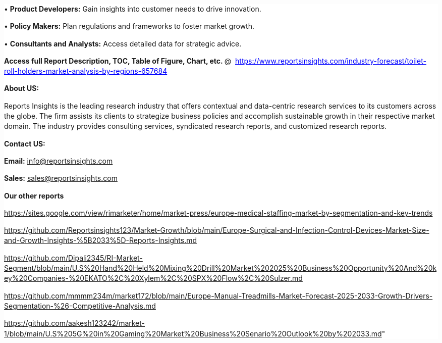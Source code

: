 • <strong>Product Developers:</strong> Gain insights into customer needs to drive innovation.

• <strong>Policy Makers:</strong> Plan regulations and frameworks to foster market growth.

• <strong>Consultants and Analysts:</strong> Access detailed data for strategic advice.
</ul>
<strong>Access full Report Description, TOC, Table of Figure, Chart, etc. </strong>@  <a href=https://www.reportsinsights.com/industry-forecast/toilet-roll-holders-market-analysis-by-regions-657684 style=color:#0000ff;>https://www.reportsinsights.com/industry-forecast/toilet-roll-holders-market-analysis-by-regions-657684</a></font>

<strong><strong>About US</strong>:</strong>

Reports Insights is the leading research industry that offers contextual and data-centric research services to its customers across the globe. The firm assists its clients to strategize business policies and accomplish sustainable growth in their respective market domain. The industry provides consulting services, syndicated research reports, and customized research reports.

<strong>Contact US:</strong>

<p class=""""><b>Email:</b> <a href=mailto:info@reportsinsights.com>info@reportsinsights.com</a></p>
<p class=""""><b>Sales:</b> <a href=mailto:sales@reportsinsights.com>sales@reportsinsights.com</a></p>

<strong>Our other reports</strong>

<a href=https://sites.google.com/view/rimarketer/home/market-press/europe-medical-staffing-market-by-segmentation-and-key-trends>https://sites.google.com/view/rimarketer/home/market-press/europe-medical-staffing-market-by-segmentation-and-key-trends</a>

<a href=https://github.com/Reportsinsights123/Market-Growth/blob/main/Europe-Surgical-and-Infection-Control-Devices-Market-Size-and-Growth-Insights-%5B2033%5D-Reports-Insights.md>https://github.com/Reportsinsights123/Market-Growth/blob/main/Europe-Surgical-and-Infection-Control-Devices-Market-Size-and-Growth-Insights-%5B2033%5D-Reports-Insights.md</a>

<a href=https://github.com/Dipali2345/RI-Market-Segment/blob/main/U.S%20Hand%20Held%20Mixing%20Drill%20Market%202025%20Business%20Opportunity%20And%20key%20Companies-%20EKATO%2C%20Xylem%2C%20SPX%20Flow%2C%20Sulzer.md>https://github.com/Dipali2345/RI-Market-Segment/blob/main/U.S%20Hand%20Held%20Mixing%20Drill%20Market%202025%20Business%20Opportunity%20And%20key%20Companies-%20EKATO%2C%20Xylem%2C%20SPX%20Flow%2C%20Sulzer.md</a>

<a href=https://github.com/mmmm234m/market172/blob/main/Europe-Manual-Treadmills-Market-Forecast-2025-2033-Growth-Drivers-Segmentation-%26-Competitive-Analysis.md>https://github.com/mmmm234m/market172/blob/main/Europe-Manual-Treadmills-Market-Forecast-2025-2033-Growth-Drivers-Segmentation-%26-Competitive-Analysis.md</a>

<a href=https://github.com/aakesh123242/market-1/blob/main/U.S%205G%20in%20Gaming%20Market%20Business%20Senario%20Outlook%20by%202033.md>https://github.com/aakesh123242/market-1/blob/main/U.S%205G%20in%20Gaming%20Market%20Business%20Senario%20Outlook%20by%202033.md</a>"
